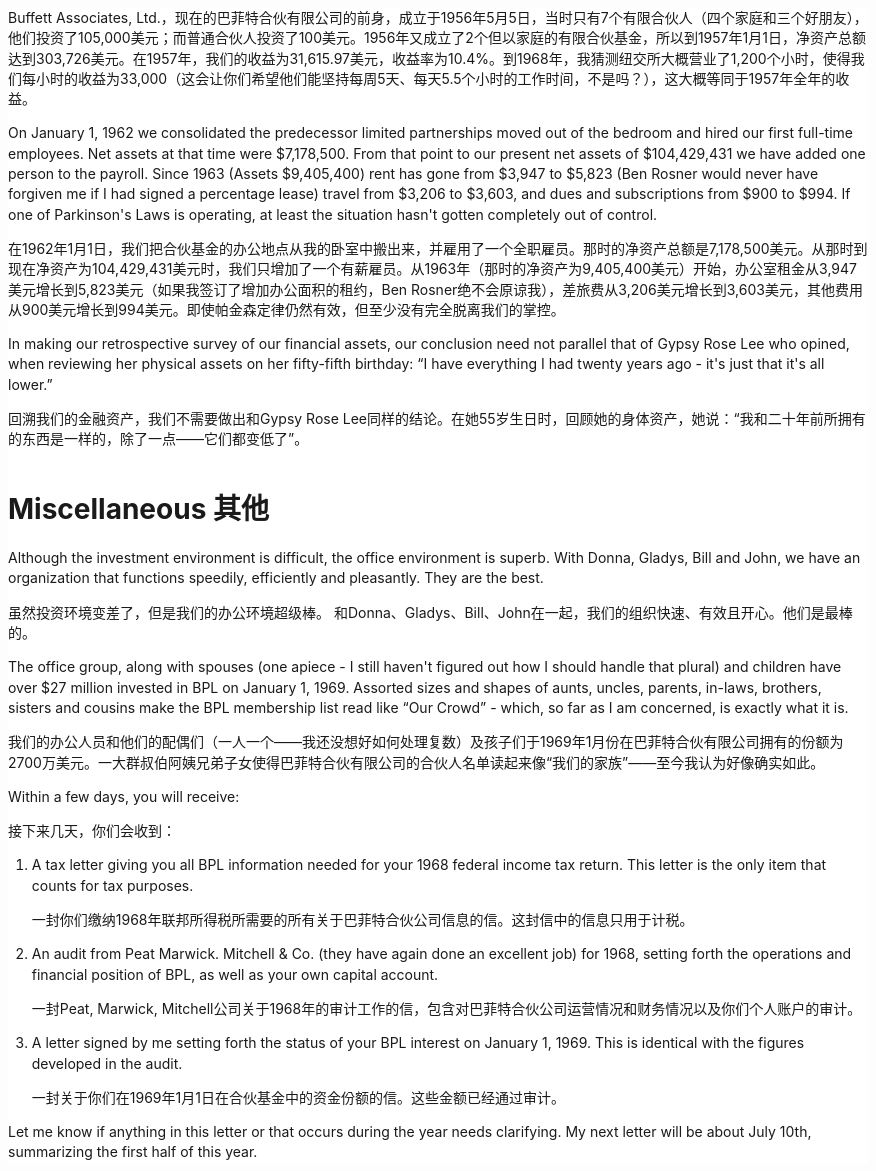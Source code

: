 Buffett Associates, Ltd.，现在的巴菲特合伙有限公司的前身，成立于1956年5月5日，当时只有7个有限合伙人（四个家庭和三个好朋友），他们投资了105,000美元；而普通合伙人投资了100美元。1956年又成立了2个但以家庭的有限合伙基金，所以到1957年1月1日，净资产总额达到303,726美元。在1957年，我们的收益为31,615.97美元，收益率为10.4%。到1968年，我猜测纽交所大概营业了1,200个小时，使得我们每小时的收益为33,000（这会让你们希望他们能坚持每周5天、每天5.5个小时的工作时间，不是吗？），这大概等同于1957年全年的收益。

On January 1, 1962 we consolidated the predecessor limited partnerships moved out of the bedroom and hired our first full-time employees. Net assets at that time were $7,178,500. From that point to our present net assets of $104,429,431 we have added one person to the payroll. Since 1963 (Assets $9,405,400) rent has gone from $3,947 to $5,823 (Ben Rosner would never have forgiven me if I had signed a percentage lease) travel from $3,206 to $3,603, and dues and subscriptions from $900 to $994. If one of Parkinson's Laws is operating, at least the situation hasn't gotten completely out of control.

在1962年1月1日，我们把合伙基金的办公地点从我的卧室中搬出来，并雇用了一个全职雇员。那时的净资产总额是7,178,500美元。从那时到现在净资产为104,429,431美元时，我们只增加了一个有薪雇员。从1963年（那时的净资产为9,405,400美元）开始，办公室租金从3,947美元增长到5,823美元（如果我签订了增加办公面积的租约，Ben Rosner绝不会原谅我），差旅费从3,206美元增长到3,603美元，其他费用从900美元增长到994美元。即使帕金森定律仍然有效，但至少没有完全脱离我们的掌控。

In making our retrospective survey of our financial assets, our conclusion need not parallel that of Gypsy Rose Lee who opined, when reviewing her physical assets on her fifty-fifth birthday: “I have everything I had twenty years ago - it's just that it's all lower.”

回溯我们的金融资产，我们不需要做出和Gypsy Rose Lee同样的结论。在她55岁生日时，回顾她的身体资产，她说：“我和二十年前所拥有的东西是一样的，除了一点——它们都变低了”。

# Miscellaneous 其他

Although the investment environment is difficult, the office environment is superb. With Donna, Gladys, Bill and John, we have an organization that functions speedily, efficiently and pleasantly. They are the best.

虽然投资环境变差了，但是我们的办公环境超级棒。 和Donna、Gladys、Bill、John在一起，我们的组织快速、有效且开心。他们是最棒的。

The office group, along with spouses (one apiece - I still haven't figured out how I should handle that plural) and children have over $27 million invested in BPL on January 1, 1969. Assorted sizes and shapes of aunts, uncles, parents, in-laws, brothers, sisters and cousins make the BPL membership list read like “Our Crowd” - which, so far as I am concerned, is exactly what it is.

我们的办公人员和他们的配偶们（一人一个——我还没想好如何处理复数）及孩子们于1969年1月份在巴菲特合伙有限公司拥有的份额为2700万美元。一大群叔伯阿姨兄弟子女使得巴菲特合伙有限公司的合伙人名单读起来像“我们的家族”——至今我认为好像确实如此。

Within a few days, you will receive:

接下来几天，你们会收到：

1. A tax letter giving you all BPL information needed for your 1968 federal income tax return. This letter is the only item that counts for tax purposes.
   
   一封你们缴纳1968年联邦所得税所需要的所有关于巴菲特合伙公司信息的信。这封信中的信息只用于计税。
   
2. An audit from Peat Marwick. Mitchell & Co. (they have again done an excellent job) for 1968, setting forth the operations and financial position of BPL, as well as your own capital account.
   
   一封Peat, Marwick, Mitchell公司关于1968年的审计工作的信，包含对巴菲特合伙公司运营情况和财务情况以及你们个人账户的审计。
   
3. A letter signed by me setting forth the status of your BPL interest on January 1, 1969. This is identical with the figures developed in the audit.
   
   一封关于你们在1969年1月1日在合伙基金中的资金份额的信。这些金额已经通过审计。

Let me know if anything in this letter or that occurs during the year needs clarifying. My next letter will be about July 10th, summarizing the first half of this year.
